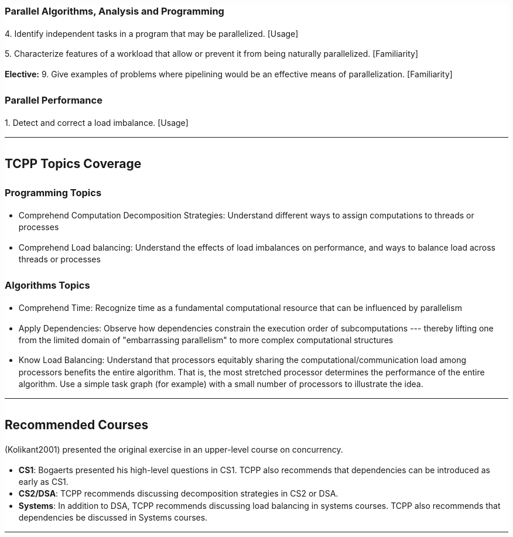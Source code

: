 ### Parallel Algorithms, Analysis and Programming 

4\. Identify independent tasks in a program that may be parallelized. [Usage]

5\. Characterize features of a workload that allow or prevent it from being naturally parallelized. [Familiarity]

**Elective:**
9\. Give examples of problems where pipelining would be an effective means of parallelization. [Familiarity]


### Parallel Performance 

1\. Detect and correct a load imbalance. [Usage]

---

## TCPP Topics Coverage

### Programming Topics

* Comprehend Computation Decomposition Strategies: Understand different ways to assign computations to threads or processes

* Comprehend Load balancing: Understand the effects of load imbalances on performance, and ways to balance load across threads or processes

### Algorithms Topics

* Comprehend Time: Recognize time as a fundamental computational resource that can be influenced by parallelism 

* Apply Dependencies: Observe how dependencies constrain the execution order of subcomputations --- thereby lifting one from the limited domain of "embarrassing parallelism" to more complex computational structures 

* Know Load Balancing: Understand that processors equitably sharing the computational/communication load among processors benefits the entire algorithm. That is, the most stretched processor determines the performance of the entire algorithm. Use a simple task graph (for example) with a small number of processors to illustrate the idea.


---

## Recommended Courses

(Kolikant2001) presented the original exercise in an upper-level 
course on concurrency.

* **CS1**: Bogaerts presented his high-level questions in CS1. TCPP also recommends that dependencies can be introduced as early as CS1.
* **CS2/DSA**: TCPP recommends discussing decomposition strategies in CS2 or DSA.
* **Systems**: In addition to DSA, TCPP recommends discussing load balancing in systems courses. TCPP also recommends that dependencies be discussed in Systems courses.

---